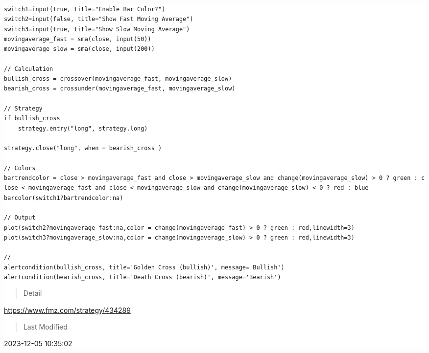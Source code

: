 ``` pinescript
switch1=input(true, title="Enable Bar Color?")
switch2=input(false, title="Show Fast Moving Average")
switch3=input(true, title="Show Slow Moving Average")
movingaverage_fast = sma(close, input(50))
movingaverage_slow = sma(close, input(200))

// Calculation
bullish_cross = crossover(movingaverage_fast, movingaverage_slow)
bearish_cross = crossunder(movingaverage_fast, movingaverage_slow)

// Strategy
if bullish_cross
    strategy.entry("long", strategy.long)

strategy.close("long", when = bearish_cross )

// Colors
bartrendcolor = close > movingaverage_fast and close > movingaverage_slow and change(movingaverage_slow) > 0 ? green : close < movingaverage_fast and close < movingaverage_slow and change(movingaverage_slow) < 0 ? red : blue
barcolor(switch1?bartrendcolor:na)

// Output
plot(switch2?movingaverage_fast:na,color = change(movingaverage_fast) > 0 ? green : red,linewidth=3)
plot(switch3?movingaverage_slow:na,color = change(movingaverage_slow) > 0 ? green : red,linewidth=3)

//
alertcondition(bullish_cross, title='Golden Cross (bullish)', message='Bullish')
alertcondition(bearish_cross, title='Death Cross (bearish)', message='Bearish')
```

> Detail

https://www.fmz.com/strategy/434289

> Last Modified

2023-12-05 10:35:02
